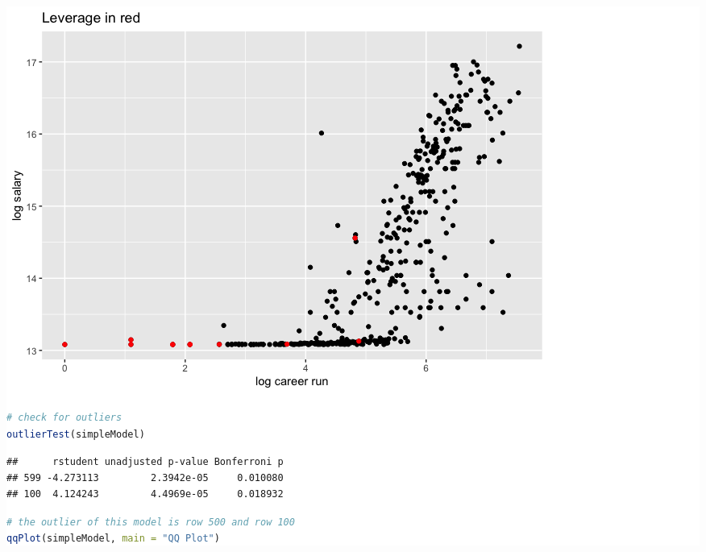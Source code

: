 ![](baseball_files/figure-gfm/unnamed-chunk-3-2.png)

``` r
# check for outliers
outlierTest(simpleModel) 
```

    ##      rstudent unadjusted p-value Bonferroni p
    ## 599 -4.273113         2.3942e-05     0.010080
    ## 100  4.124243         4.4969e-05     0.018932

``` r
# the outlier of this model is row 500 and row 100
qqPlot(simpleModel, main = "QQ Plot")
```
